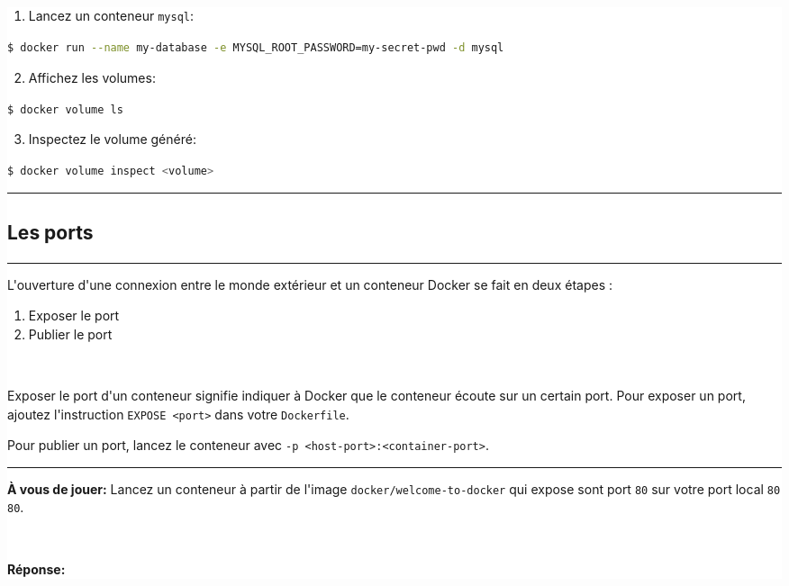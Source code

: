 1. Lancez un conteneur `mysql`:

```bash
$ docker run --name my-database -e MYSQL_ROOT_PASSWORD=my-secret-pwd -d mysql
```
<v-click>

2. Affichez les volumes:
   
```bash
$ docker volume ls
```
</v-click>

<v-click>

3. Inspectez le volume généré:
   
```bash
$ docker volume inspect <volume>
```
</v-click>


---

<Breadcrumbs />

## Les ports
<Hr />

L'ouverture d'une connexion entre le monde extérieur et un conteneur Docker se fait en deux étapes :

1. Exposer le port
2. Publier le port

<v-click>
<br />

Exposer le port d'un conteneur signifie indiquer à Docker que le conteneur écoute sur un certain port. Pour exposer un port, ajoutez l'instruction `EXPOSE <port>` dans votre `Dockerfile`.
</v-click>

<v-click>

Pour publier un port, lancez le conteneur avec `-p <host-port>:<container-port>`.
</v-click>


---

<Breadcrumbs />

**À vous de jouer:** Lancez un conteneur à partir de l'image `docker/welcome-to-docker` qui expose sont port `80` sur votre port local `8080`.

<v-click>
<br />

**Réponse:**
